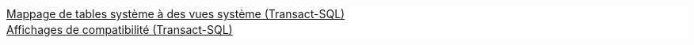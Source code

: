  [Mappage de tables système à des vues système &#40;Transact-SQL&#41;](../../relational-databases/system-tables/mapping-system-tables-to-system-views-transact-sql.md)   
 [Affichages de compatibilité &#40;Transact-SQL&#41;](~/relational-databases/system-compatibility-views/system-compatibility-views-transact-sql.md)  
  
  
